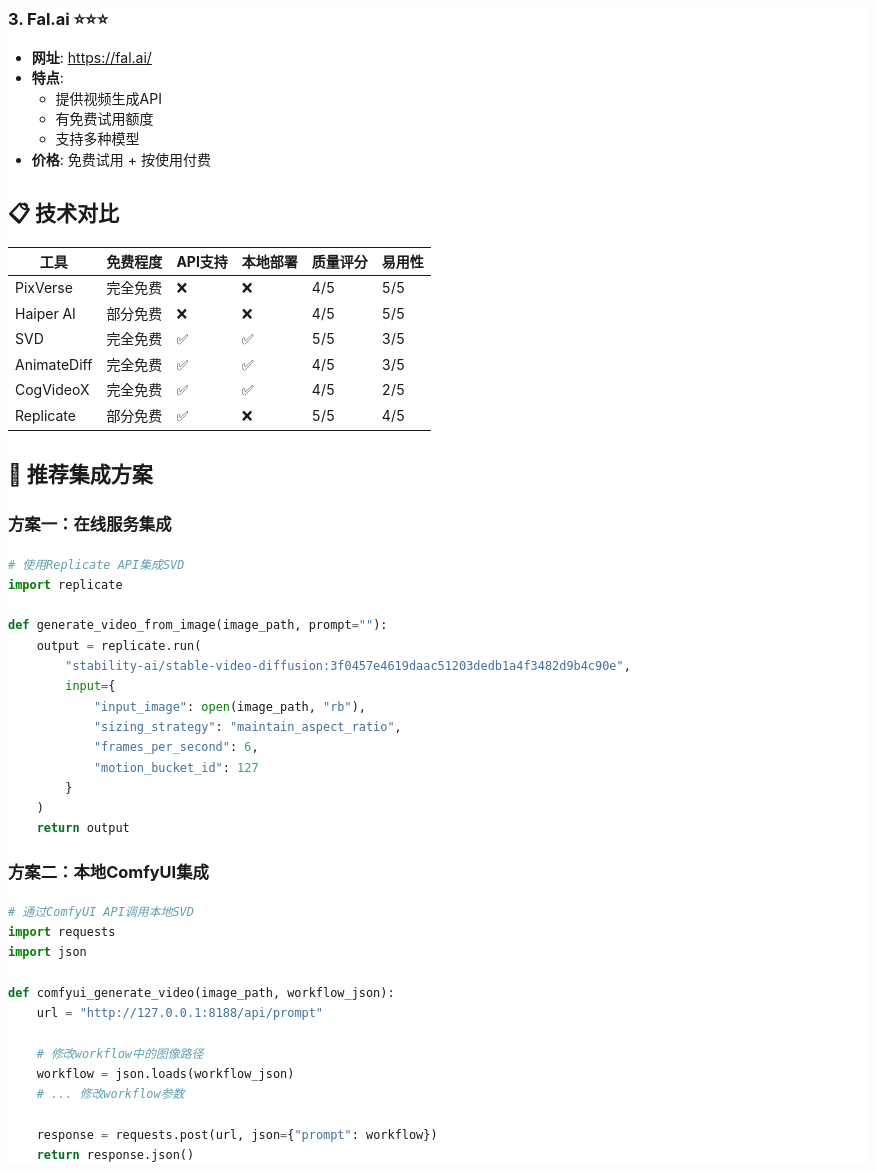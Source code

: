 ### 3. **Fal.ai** ⭐⭐⭐
- **网址**: https://fal.ai/
- **特点**:
  - 提供视频生成API
  - 有免费试用额度
  - 支持多种模型
- **价格**: 免费试用 + 按使用付费

## 📋 技术对比

| 工具 | 免费程度 | API支持 | 本地部署 | 质量评分 | 易用性 |
|------|----------|---------|----------|----------|--------|
| PixVerse | 完全免费 | ❌ | ❌ | 4/5 | 5/5 |
| Haiper AI | 部分免费 | ❌ | ❌ | 4/5 | 5/5 |
| SVD | 完全免费 | ✅ | ✅ | 5/5 | 3/5 |
| AnimateDiff | 完全免费 | ✅ | ✅ | 4/5 | 3/5 |
| CogVideoX | 完全免费 | ✅ | ✅ | 4/5 | 2/5 |
| Replicate | 部分免费 | ✅ | ❌ | 5/5 | 4/5 |

## 🚀 推荐集成方案

### 方案一：在线服务集成
```python
# 使用Replicate API集成SVD
import replicate

def generate_video_from_image(image_path, prompt=""):
    output = replicate.run(
        "stability-ai/stable-video-diffusion:3f0457e4619daac51203dedb1a4f3482d9b4c90e",
        input={
            "input_image": open(image_path, "rb"),
            "sizing_strategy": "maintain_aspect_ratio",
            "frames_per_second": 6,
            "motion_bucket_id": 127
        }
    )
    return output
```

### 方案二：本地ComfyUI集成
```python
# 通过ComfyUI API调用本地SVD
import requests
import json

def comfyui_generate_video(image_path, workflow_json):
    url = "http://127.0.0.1:8188/api/prompt"
    
    # 修改workflow中的图像路径
    workflow = json.loads(workflow_json)
    # ... 修改workflow参数
    
    response = requests.post(url, json={"prompt": workflow})
    return response.json()
```

